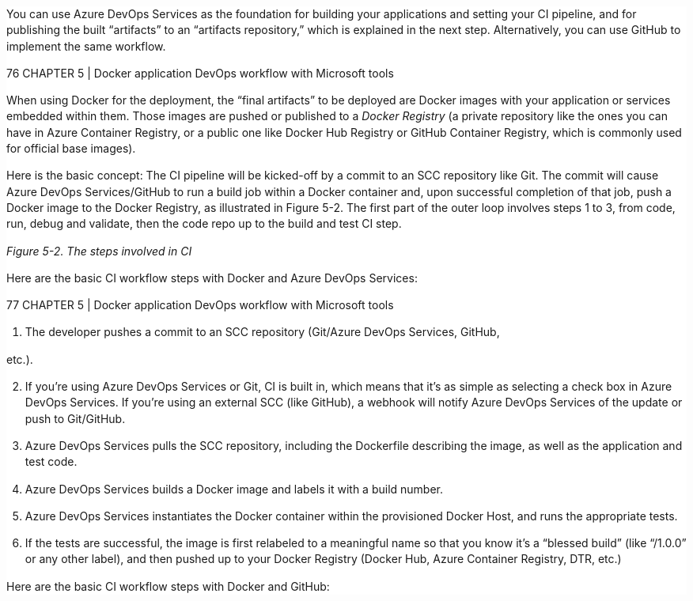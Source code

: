 
You can use Azure DevOps Services as the foundation for building your applications and setting your
CI pipeline, and for publishing the built “artifacts” to an “artifacts repository,” which is explained in the
next step. Alternatively, you can use GitHub to implement the same workflow.


76 CHAPTER 5 | Docker application DevOps workflow with Microsoft tools


When using Docker for the deployment, the “final artifacts” to be deployed are Docker images with
your application or services embedded within them. Those images are pushed or published to a
_Docker Registry_ (a private repository like the ones you can have in Azure Container Registry, or a
public one like Docker Hub Registry or GitHub Container Registry, which is commonly used for official
base images).


Here is the basic concept: The CI pipeline will be kicked-off by a commit to an SCC repository like Git.
The commit will cause Azure DevOps Services/GitHub to run a build job within a Docker container
and, upon successful completion of that job, push a Docker image to the Docker Registry, as
illustrated in Figure 5-2. The first part of the outer loop involves steps 1 to 3, from code, run, debug
and validate, then the code repo up to the build and test CI step.


_Figure 5-2. The steps involved in CI_


Here are the basic CI workflow steps with Docker and Azure DevOps Services:


77 CHAPTER 5 | Docker application DevOps workflow with Microsoft tools


1. The developer pushes a commit to an SCC repository (Git/Azure DevOps Services, GitHub,

etc.).


2. If you’re using Azure DevOps Services or Git, CI is built in, which means that it’s as simple as
selecting a check box in Azure DevOps Services. If you’re using an external SCC (like GitHub),
a webhook will notify Azure DevOps Services of the update or push to Git/GitHub.


3. Azure DevOps Services pulls the SCC repository, including the Dockerfile describing the
image, as well as the application and test code.


4. Azure DevOps Services builds a Docker image and labels it with a build number.


5. Azure DevOps Services instantiates the Docker container within the provisioned Docker Host,
and runs the appropriate tests.


6. If the tests are successful, the image is first relabeled to a meaningful name so that you know
it’s a “blessed build” (like “/1.0.0” or any other label), and then pushed up to your Docker
Registry (Docker Hub, Azure Container Registry, DTR, etc.)


Here are the basic CI workflow steps with Docker and GitHub:
